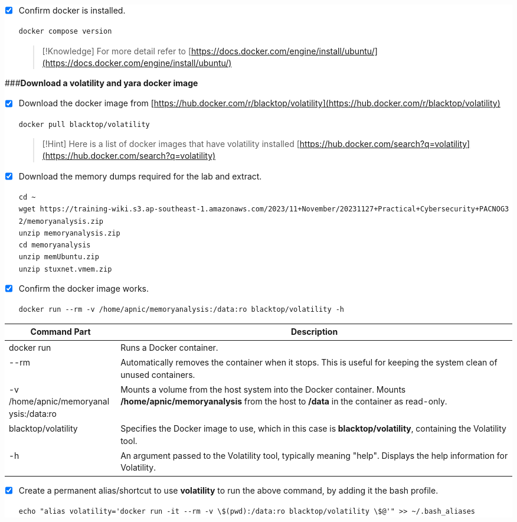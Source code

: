 - [X] Confirm docker is installed.

	```PowerShell-nocode
	docker compose version
	```

	>[!Knowledge] For more detail refer to [https://docs.docker.com/engine/install/ubuntu/](https://docs.docker.com/engine/install/ubuntu/)

###**Download a volatility and yara docker image**	

- [X] Download the docker image from [https://hub.docker.com/r/blacktop/volatility](https://hub.docker.com/r/blacktop/volatility)

	```PowerShell-nocode
	docker pull blacktop/volatility
	```

	>[!Hint] Here is a list of docker images that have volatility installed [https://hub.docker.com/search?q=volatility](https://hub.docker.com/search?q=volatility)

- [X] Download the memory dumps required for the lab and extract.

	```PowerShell-nocode
	cd ~
	wget https://training-wiki.s3.ap-southeast-1.amazonaws.com/2023/11+November/20231127+Practical+Cybersecurity+PACNOG32/memoryanalysis.zip
	unzip memoryanalysis.zip
	cd memoryanalysis
	unzip memUbuntu.zip
	unzip stuxnet.vmem.zip
	```

- [X] Confirm the docker image works.

	```PowerShell-nocode
	docker run --rm -v /home/apnic/memoryanalysis:/data:ro blacktop/volatility -h
	```	



| Command Part                       | Description                                                                                                                                                                     |
|------------------------------------|---------------------------------------------------------------------------------------------------------------------------------------------------------------------------------|
| docker run                       | Runs a Docker container.                                                                                                                                                        |
| --rm                             | Automatically removes the container when it stops. This is useful for keeping the system clean of unused containers.                                                           |
| -v /home/apnic/memoryanalysis:/data:ro | Mounts a volume from the host system into the Docker container. Mounts **/home/apnic/memoryanalysis** from the host to **/data** in the container as read-only.                     |
| blacktop/volatility              | Specifies the Docker image to use, which in this case is **blacktop/volatility**, containing the Volatility tool.                                                                 |
| -h                               | An argument passed to the Volatility tool, typically meaning "help". Displays the help information for Volatility.                                                             |

- [X] Create a permanent alias/shortcut to use **volatility** to run the above command, by adding it the bash profile.

	```PowerShell-nocode
	echo "alias volatility='docker run -it --rm -v \$(pwd):/data:ro blacktop/volatility \$@'" >> ~/.bash_aliases
	```
